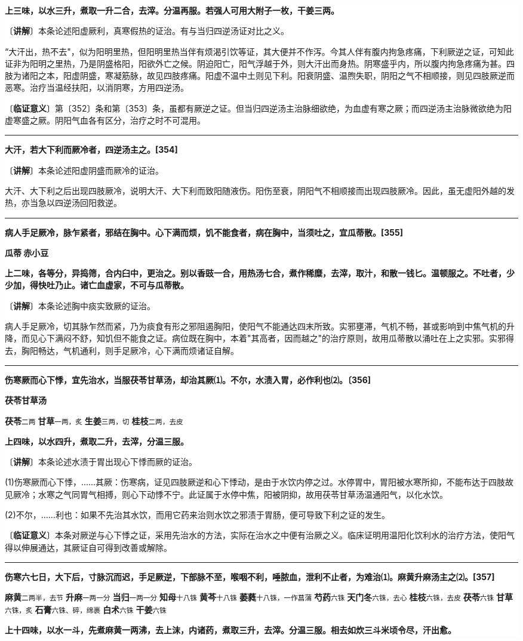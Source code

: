 **上三味，以水三升，煮取一升二合，去滓。分温再服。若强人可用大附子一枚，干姜三两。**

〔**讲解**〕本条论述阳虚厥利，真寒假热的证治。有与当归四逆汤证对比之义。

“大汗出，热不去"，似为阳明里热，但阳明里热当伴有烦渴引饮等证，其大便并不作泻。今其人伴有腹内拘急疼痛，下利厥逆之证，可知此证非为阳明之里热，乃是阴盛格阳，阳欲外亡之候。阴迫阳亡，阳气浮越于外，则大汗出而身热。阴寒盛乎内，所以腹内拘急疼痛为甚。四肢为诸阳之本，阳虚阴盛，寒凝筋脉，故见四肢疼痛。阳虚不温中土则见下利。阳衰阴盛、温煦失职，阴阳之气不相顺接，则见四肢厥逆而恶寒。治疗当温经扶阳，以消阴寒，方用四逆汤。

〔**临证意义**〕第〔352〕条和第〔353〕条，虽都有厥逆之证。但当归四逆汤主治脉细欲绝，为血虚有寒之厥；而四逆汤主治脉微欲绝为阳虚寒盛之厥。阴阳气血各有区分，治疗之时不可混用。

------

**大汗，若大下利而厥冷者，四逆汤主之。[354]**

〔**讲解**〕本条论述阳虚阴盛而厥冷的证治。

大汗、大下利之后出现四肢厥冷，说明大汗、大下利而致阳随液伤。阳伤至衰，阴阳气不相顺接而出现四肢厥冷。因此，虽无虚阳外越的发热，亦当急以四逆汤回阳救逆。

------

**病人手足厥冷，脉乍紧者，邪结在胸中。心下满而烦，饥不能食者，病在胸中，当须吐之，宜瓜蒂散。[355]**

**瓜蒂   赤小豆**

**上二味，各等分，异捣筛，合内臼中，更治之。别以香豉一合，用热汤七合，煮作稀糜，去滓，取汁，和散一钱匕。温顿服之。不吐者，少少加，得快吐乃止。诸亡血虚家，不可与瓜蒂散。**

〔**讲解**〕本条论述胸中痰实致厥的证治。

病人手足厥冷，切其脉乍然而紧，乃为痰食有形之邪阻遏胸阳，使阳气不能通达四末所致。实邪壅滞，气机不畅，甚或影响到中焦气机的升降，而见心下满闷不舒，知饥但不能食之证。病位既在胸中，本着"其高者，因而越之"的治疗原则，故用瓜蒂散以涌吐在上之实邪。实邪得去，胸阳畅达，气机通利，则手足厥冷，心下满而烦诸证自解。

------

**伤寒厥而心下悸，宜先治水，当服茯苓甘草汤，却治其厥⑴。不尔，水渍入胃，必作利也⑵。〔356]**

**茯苓甘草汤**

**茯苓**<small>二两</small>  **甘草**<small>一两，炙</small>  **生姜**<small>三两，切</small>  **桂枝**<small>二两，去皮</small>

**上四味，以水四升，煮取二升，去滓，分温三服。**

〔**讲解**〕本条论述水渍于胃出现心下悸而厥的证治。

(1)伤寒厥而心下悸，…...其厥：伤寒病，证见四肢厥逆和心下悸动，是由于水饮内停之过。水停胃中，胃阳被水寒所抑，不能布达于四肢故见厥冷；水寒之气同胃气相搏，则心下动悸不宁。此证属于水停中焦，阳被阴抑，故用茯苓甘草汤温通阳气，以化水饮。

(2)不尔，...…利也：如果不先治其水饮，而用它药来治则水饮之邪渍于胃肠，便可导致下利之证的发生。

〔**临证意义**〕本条对厥逆与心下悸之证，采用先治水的方法，实际在治水之中便有治厥之义。临床证明用温阳化饮利水的治疗方法，使阳气得以伸展通达，其厥证自可得到改善或解除。

------

**伤寒六七日，大下后，寸脉沉而迟，手足厥逆，下部脉不至，喉咽不利，唾脓血，泄利不止者，为难治⑴。麻黄升麻汤主之⑵。[357]**

**麻黄**<small>二两半，去节</small>  **升麻**<small>一两一分</small>  **当归**<small>一两一分</small>  **知母**<small>十八铢</small>  **黄芩**<small>十八铢</small>  **萎蕤**<small>十八铢，一作菖蒲</small>  **芍药**<small>六铢</small>  **天门冬**<small>六铢，去心</small>  **桂枝**<small>六铢，去皮</small>  **茯苓**<small>六铢</small>  **甘草**<small>六铢，炙</small>  **石膏**<small>六铢、碎，绵裹</small>   **白术**<small>六铢</small>   **干姜**<small>六铢</small>

**上十四味，以水一斗，先煮麻黄一两沸，去上沫，内诸药，煮取三升，去滓。分温三服。相去如炊三斗米顷令尽，汗出愈。**
